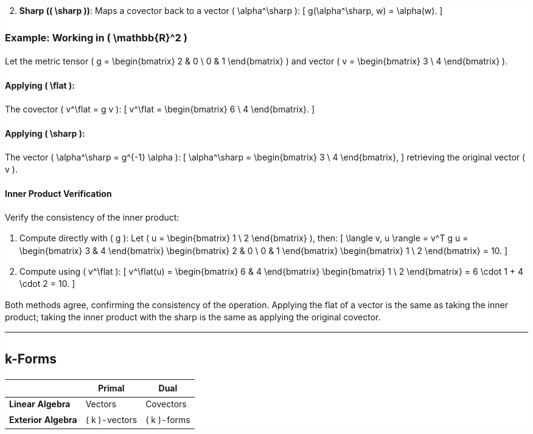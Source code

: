 2. **Sharp (\( \sharp \))**: Maps a covector back to a vector \( \alpha^\sharp \):
   \[
   g(\alpha^\sharp, w) = \alpha(w).
   \]

### **Example**: Working in \( \mathbb{R}^2 \)

Let the metric tensor \( g = \begin{bmatrix} 2 & 0 \\ 0 & 1 \end{bmatrix} \) and vector \( v = \begin{bmatrix} 3 \\ 4 \end{bmatrix} \).

#### **Applying \( \flat \):**

The covector \( v^\flat = g v \):
\[
v^\flat = \begin{bmatrix} 6 \\ 4 \end{bmatrix}.
\]

#### **Applying \( \sharp \):**

The vector \( \alpha^\sharp = g^{-1} \alpha \):
\[
\alpha^\sharp = \begin{bmatrix} 3 \\ 4 \end{bmatrix},
\]
retrieving the original vector \( v \).

#### **Inner Product Verification**

Verify the consistency of the inner product:

1. Compute directly with \( g \):
   Let \( u = \begin{bmatrix} 1 \\ 2 \end{bmatrix} \), then:
   \[
   \langle v, u \rangle = v^T g u = \begin{bmatrix} 3 & 4 \end{bmatrix} 
   \begin{bmatrix} 2 & 0 \\ 0 & 1 \end{bmatrix} 
   \begin{bmatrix} 1 \\ 2 \end{bmatrix} = 10.
   \]

2. Compute using \( v^\flat \):
   \[
   v^\flat(u) = \begin{bmatrix} 6 & 4 \end{bmatrix} \begin{bmatrix} 1 \\ 2 \end{bmatrix} = 6 \cdot 1 + 4 \cdot 2 = 10.
   \]

Both methods agree, confirming the consistency of the operation. Applying the flat of a vector is the same as taking the inner product; taking the inner product with the sharp is the same as applying the original covector.

---

## **k-Forms**

|                    | **Primal**       | **Dual**         |
|--------------------|------------------|------------------|
| **Linear Algebra** | Vectors          | Covectors        |
| **Exterior Algebra** | \( k \)-vectors | \( k \)-forms     |
